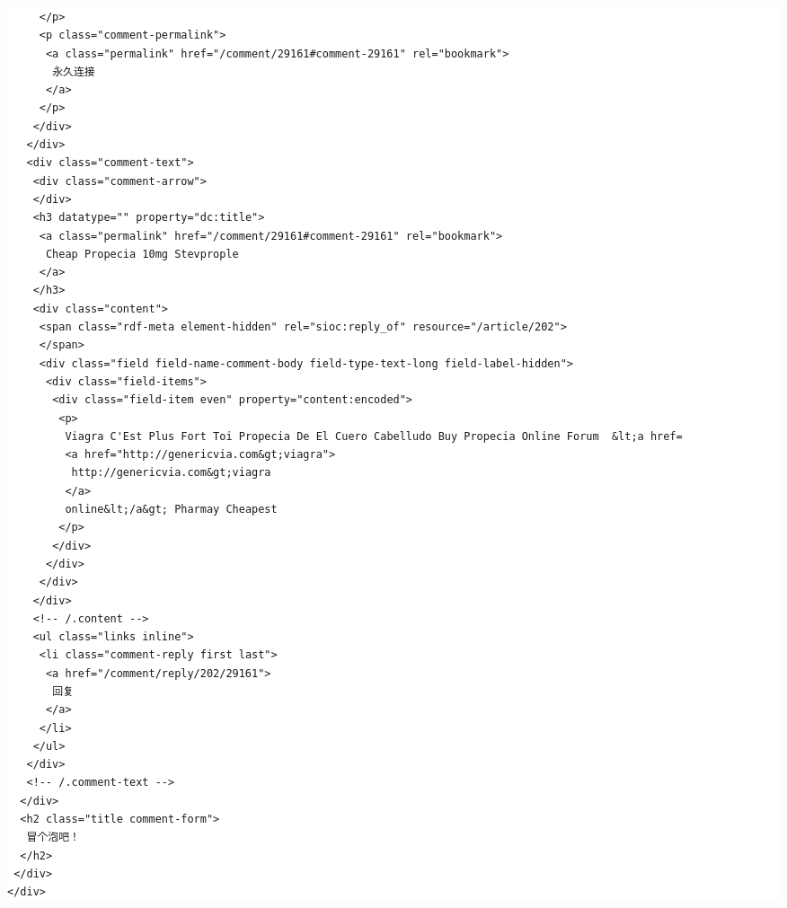          </p>
         <p class="comment-permalink">
          <a class="permalink" href="/comment/29161#comment-29161" rel="bookmark">
           永久连接
          </a>
         </p>
        </div>
       </div>
       <div class="comment-text">
        <div class="comment-arrow">
        </div>
        <h3 datatype="" property="dc:title">
         <a class="permalink" href="/comment/29161#comment-29161" rel="bookmark">
          Cheap Propecia 10mg Stevprople
         </a>
        </h3>
        <div class="content">
         <span class="rdf-meta element-hidden" rel="sioc:reply_of" resource="/article/202">
         </span>
         <div class="field field-name-comment-body field-type-text-long field-label-hidden">
          <div class="field-items">
           <div class="field-item even" property="content:encoded">
            <p>
             Viagra C'Est Plus Fort Toi Propecia De El Cuero Cabelludo Buy Propecia Online Forum  &lt;a href=
             <a href="http://genericvia.com&gt;viagra">
              http://genericvia.com&gt;viagra
             </a>
             online&lt;/a&gt; Pharmay Cheapest
            </p>
           </div>
          </div>
         </div>
        </div>
        <!-- /.content -->
        <ul class="links inline">
         <li class="comment-reply first last">
          <a href="/comment/reply/202/29161">
           回复
          </a>
         </li>
        </ul>
       </div>
       <!-- /.comment-text -->
      </div>
      <h2 class="title comment-form">
       冒个泡吧！
      </h2>
     </div>
    </div>
   </div>
  </div>
  
 </div>
 
</section>

